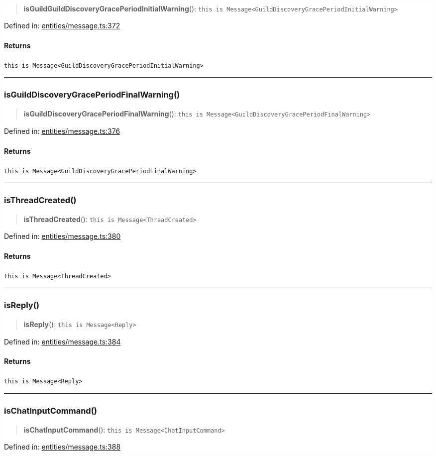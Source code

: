 > **isGuildGuildDiscoveryGracePeriodInitialWarning**(): `this is Message<GuildDiscoveryGracePeriodInitialWarning>`

Defined in: [entities/message.ts:372](https://github.com/KodekoStudios/Kodkord/blob/dc3759533552e18eb6881d3858a982430eda469c/packages/classes/src/entities/message.ts#L372)

#### Returns

`this is Message<GuildDiscoveryGracePeriodInitialWarning>`

***

### isGuildDiscoveryGracePeriodFinalWarning()

> **isGuildDiscoveryGracePeriodFinalWarning**(): `this is Message<GuildDiscoveryGracePeriodFinalWarning>`

Defined in: [entities/message.ts:376](https://github.com/KodekoStudios/Kodkord/blob/dc3759533552e18eb6881d3858a982430eda469c/packages/classes/src/entities/message.ts#L376)

#### Returns

`this is Message<GuildDiscoveryGracePeriodFinalWarning>`

***

### isThreadCreated()

> **isThreadCreated**(): `this is Message<ThreadCreated>`

Defined in: [entities/message.ts:380](https://github.com/KodekoStudios/Kodkord/blob/dc3759533552e18eb6881d3858a982430eda469c/packages/classes/src/entities/message.ts#L380)

#### Returns

`this is Message<ThreadCreated>`

***

### isReply()

> **isReply**(): `this is Message<Reply>`

Defined in: [entities/message.ts:384](https://github.com/KodekoStudios/Kodkord/blob/dc3759533552e18eb6881d3858a982430eda469c/packages/classes/src/entities/message.ts#L384)

#### Returns

`this is Message<Reply>`

***

### isChatInputCommand()

> **isChatInputCommand**(): `this is Message<ChatInputCommand>`

Defined in: [entities/message.ts:388](https://github.com/KodekoStudios/Kodkord/blob/dc3759533552e18eb6881d3858a982430eda469c/packages/classes/src/entities/message.ts#L388)
